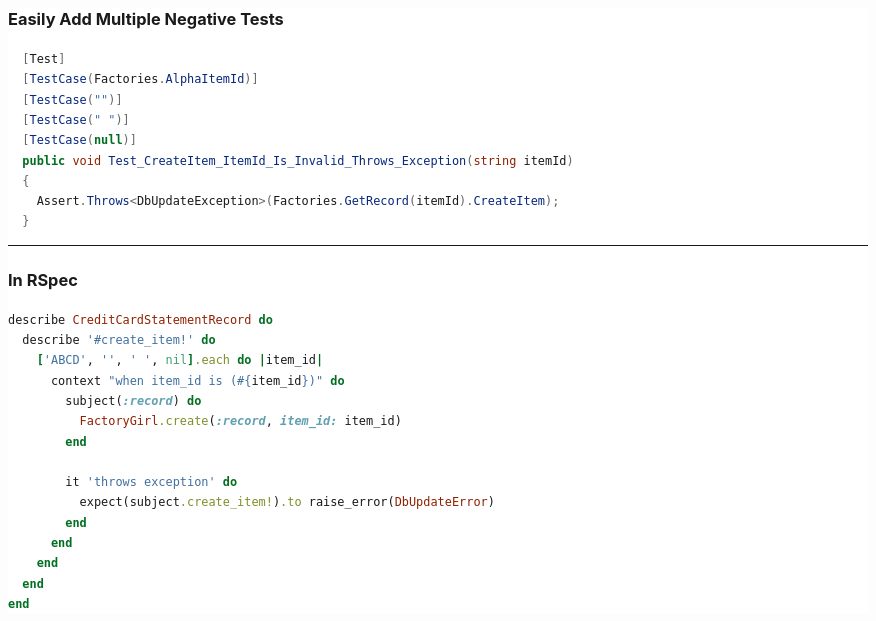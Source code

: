 
### Easily Add Multiple Negative Tests

```csharp
  [Test]
  [TestCase(Factories.AlphaItemId)]
  [TestCase("")]
  [TestCase(" ")]
  [TestCase(null)]
  public void Test_CreateItem_ItemId_Is_Invalid_Throws_Exception(string itemId)
  {
    Assert.Throws<DbUpdateException>(Factories.GetRecord(itemId).CreateItem);
  }
```

---

### In RSpec

```ruby
describe CreditCardStatementRecord do
  describe '#create_item!' do
    ['ABCD', '', ' ', nil].each do |item_id|
      context "when item_id is (#{item_id})" do
        subject(:record) do
          FactoryGirl.create(:record, item_id: item_id)
        end

        it 'throws exception' do
          expect(subject.create_item!).to raise_error(DbUpdateError)
        end
      end
    end
  end
end
```
